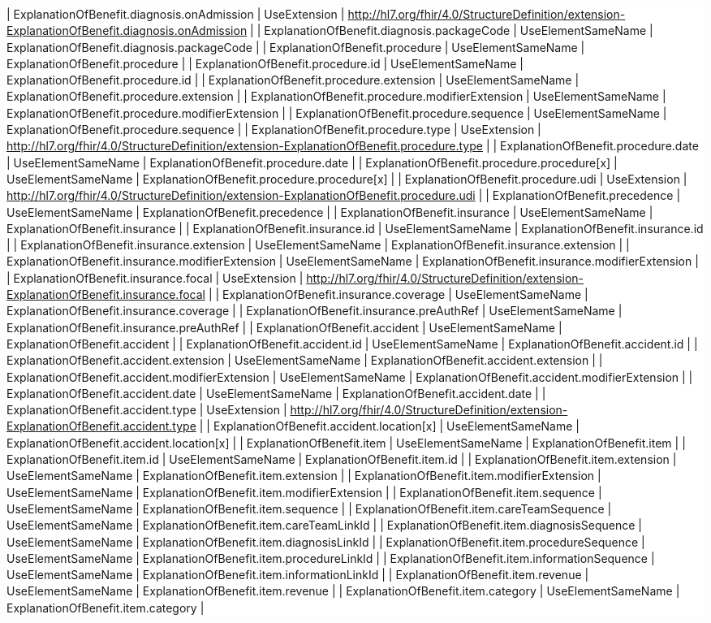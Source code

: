 | ExplanationOfBenefit.diagnosis.onAdmission | UseExtension | http://hl7.org/fhir/4.0/StructureDefinition/extension-ExplanationOfBenefit.diagnosis.onAdmission |
| ExplanationOfBenefit.diagnosis.packageCode | UseElementSameName | ExplanationOfBenefit.diagnosis.packageCode |
| ExplanationOfBenefit.procedure | UseElementSameName | ExplanationOfBenefit.procedure |
| ExplanationOfBenefit.procedure.id | UseElementSameName | ExplanationOfBenefit.procedure.id |
| ExplanationOfBenefit.procedure.extension | UseElementSameName | ExplanationOfBenefit.procedure.extension |
| ExplanationOfBenefit.procedure.modifierExtension | UseElementSameName | ExplanationOfBenefit.procedure.modifierExtension |
| ExplanationOfBenefit.procedure.sequence | UseElementSameName | ExplanationOfBenefit.procedure.sequence |
| ExplanationOfBenefit.procedure.type | UseExtension | http://hl7.org/fhir/4.0/StructureDefinition/extension-ExplanationOfBenefit.procedure.type |
| ExplanationOfBenefit.procedure.date | UseElementSameName | ExplanationOfBenefit.procedure.date |
| ExplanationOfBenefit.procedure.procedure[x] | UseElementSameName | ExplanationOfBenefit.procedure.procedure[x] |
| ExplanationOfBenefit.procedure.udi | UseExtension | http://hl7.org/fhir/4.0/StructureDefinition/extension-ExplanationOfBenefit.procedure.udi |
| ExplanationOfBenefit.precedence | UseElementSameName | ExplanationOfBenefit.precedence |
| ExplanationOfBenefit.insurance | UseElementSameName | ExplanationOfBenefit.insurance |
| ExplanationOfBenefit.insurance.id | UseElementSameName | ExplanationOfBenefit.insurance.id |
| ExplanationOfBenefit.insurance.extension | UseElementSameName | ExplanationOfBenefit.insurance.extension |
| ExplanationOfBenefit.insurance.modifierExtension | UseElementSameName | ExplanationOfBenefit.insurance.modifierExtension |
| ExplanationOfBenefit.insurance.focal | UseExtension | http://hl7.org/fhir/4.0/StructureDefinition/extension-ExplanationOfBenefit.insurance.focal |
| ExplanationOfBenefit.insurance.coverage | UseElementSameName | ExplanationOfBenefit.insurance.coverage |
| ExplanationOfBenefit.insurance.preAuthRef | UseElementSameName | ExplanationOfBenefit.insurance.preAuthRef |
| ExplanationOfBenefit.accident | UseElementSameName | ExplanationOfBenefit.accident |
| ExplanationOfBenefit.accident.id | UseElementSameName | ExplanationOfBenefit.accident.id |
| ExplanationOfBenefit.accident.extension | UseElementSameName | ExplanationOfBenefit.accident.extension |
| ExplanationOfBenefit.accident.modifierExtension | UseElementSameName | ExplanationOfBenefit.accident.modifierExtension |
| ExplanationOfBenefit.accident.date | UseElementSameName | ExplanationOfBenefit.accident.date |
| ExplanationOfBenefit.accident.type | UseExtension | http://hl7.org/fhir/4.0/StructureDefinition/extension-ExplanationOfBenefit.accident.type |
| ExplanationOfBenefit.accident.location[x] | UseElementSameName | ExplanationOfBenefit.accident.location[x] |
| ExplanationOfBenefit.item | UseElementSameName | ExplanationOfBenefit.item |
| ExplanationOfBenefit.item.id | UseElementSameName | ExplanationOfBenefit.item.id |
| ExplanationOfBenefit.item.extension | UseElementSameName | ExplanationOfBenefit.item.extension |
| ExplanationOfBenefit.item.modifierExtension | UseElementSameName | ExplanationOfBenefit.item.modifierExtension |
| ExplanationOfBenefit.item.sequence | UseElementSameName | ExplanationOfBenefit.item.sequence |
| ExplanationOfBenefit.item.careTeamSequence | UseElementSameName | ExplanationOfBenefit.item.careTeamLinkId |
| ExplanationOfBenefit.item.diagnosisSequence | UseElementSameName | ExplanationOfBenefit.item.diagnosisLinkId |
| ExplanationOfBenefit.item.procedureSequence | UseElementSameName | ExplanationOfBenefit.item.procedureLinkId |
| ExplanationOfBenefit.item.informationSequence | UseElementSameName | ExplanationOfBenefit.item.informationLinkId |
| ExplanationOfBenefit.item.revenue | UseElementSameName | ExplanationOfBenefit.item.revenue |
| ExplanationOfBenefit.item.category | UseElementSameName | ExplanationOfBenefit.item.category |